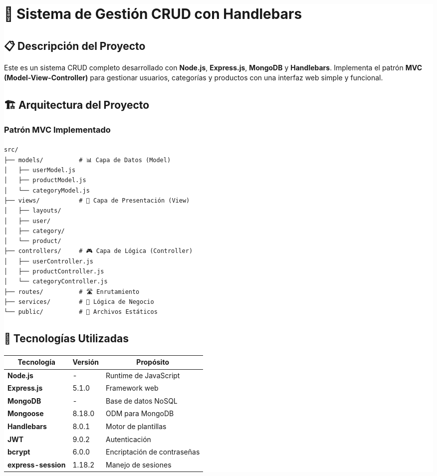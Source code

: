 # 🚀 Sistema de Gestión CRUD con Handlebars

## 📋 **Descripción del Proyecto**

Este es un sistema CRUD completo desarrollado con **Node.js**, **Express.js**, **MongoDB** y **Handlebars**. Implementa el patrón **MVC (Model-View-Controller)** para gestionar usuarios, categorías y productos con una interfaz web simple y funcional.

## 🏗️ **Arquitectura del Proyecto**

### **Patrón MVC Implementado**
```
src/
├── models/          # 📊 Capa de Datos (Model)
│   ├── userModel.js
│   ├── productModel.js
│   └── categoryModel.js
├── views/           # 🎨 Capa de Presentación (View)
│   ├── layouts/
│   ├── user/
│   ├── category/
│   └── product/
├── controllers/     # 🎮 Capa de Lógica (Controller)
│   ├── userController.js
│   ├── productController.js
│   └── categoryController.js
├── routes/          # 🛣️ Enrutamiento
├── services/        # 🔧 Lógica de Negocio
└── public/          # 📁 Archivos Estáticos
```

## 🚀 **Tecnologías Utilizadas**

| Tecnología | Versión | Propósito |
|------------|---------|-----------|
| **Node.js** | - | Runtime de JavaScript |
| **Express.js** | 5.1.0 | Framework web |
| **MongoDB** | - | Base de datos NoSQL |
| **Mongoose** | 8.18.0 | ODM para MongoDB |
| **Handlebars** | 8.0.1 | Motor de plantillas |
| **JWT** | 9.0.2 | Autenticación |
| **bcrypt** | 6.0.0 | Encriptación de contraseñas |
| **express-session** | 1.18.2 | Manejo de sesiones |
